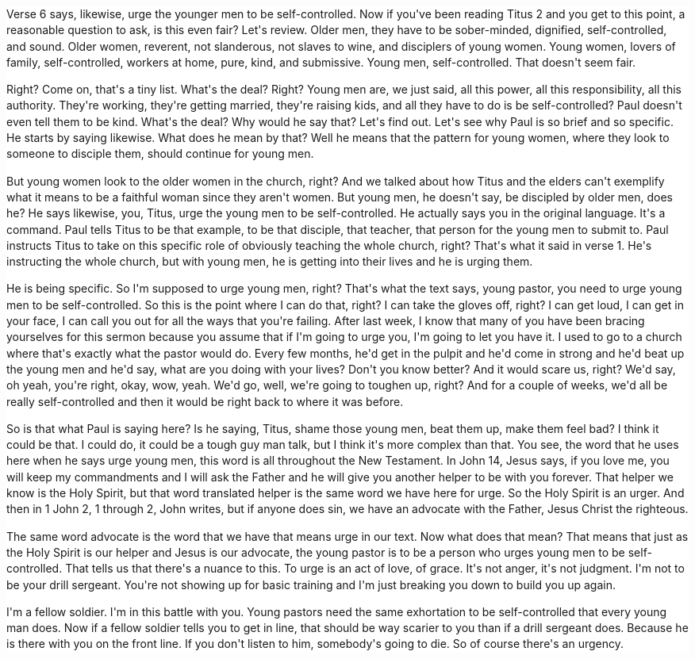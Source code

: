 Verse 6 says, likewise, urge the younger men to be self-controlled. Now if you've been reading Titus 2 and you get to this point, a reasonable question to ask, is this even fair? Let's review. Older men, they have to be sober-minded, dignified, self-controlled, and sound. Older women, reverent, not slanderous, not slaves to wine, and disciplers of young women. Young women, lovers of family, self-controlled, workers at home, pure, kind, and submissive. Young men, self-controlled. That doesn't seem fair. 

Right? Come on, that's a tiny list. What's the deal? Right? Young men are, we just said, all this power, all this responsibility, all this authority. They're working, they're getting married, they're raising kids, and all they have to do is be self-controlled? Paul doesn't even tell them to be kind. What's the deal? Why would he say that? Let's find out. Let's see why Paul is so brief and so specific. He starts by saying likewise. What does he mean by that? Well he means that the pattern for young women, where they look to someone to disciple them, should continue for young men. 

But young women look to the older women in the church, right? And we talked about how Titus and the elders can't exemplify what it means to be a faithful woman since they aren't women. But young men, he doesn't say, be discipled by older men, does he? He says likewise, you, Titus, urge the young men to be self-controlled. He actually says you in the original language. It's a command. Paul tells Titus to be that example, to be that disciple, that teacher, that person for the young men to submit to. Paul instructs Titus to take on this specific role of obviously teaching the whole church, right? That's what it said in verse 1. He's instructing the whole church, but with young men, he is getting into their lives and he is urging them. 

He is being specific. So I'm supposed to urge young men, right? That's what the text says, young pastor, you need to urge young men to be self-controlled. So this is the point where I can do that, right? I can take the gloves off, right? I can get loud, I can get in your face, I can call you out for all the ways that you're failing. After last week, I know that many of you have been bracing yourselves for this sermon because you assume that if I'm going to urge you, I'm going to let you have it. I used to go to a church where that's exactly what the pastor would do. Every few months, he'd get in the pulpit and he'd come in strong and he'd beat up the young men and he'd say, what are you doing with your lives? Don't you know better? And it would scare us, right? We'd say, oh yeah, you're right, okay, wow, yeah. We'd go, well, we're going to toughen up, right? And for a couple of weeks, we'd all be really self-controlled and then it would be right back to where it was before. 

So is that what Paul is saying here? Is he saying, Titus, shame those young men, beat them up, make them feel bad? I think it could be that. I could do, it could be a tough guy man talk, but I think it's more complex than that. You see, the word that he uses here when he says urge young men, this word is all throughout the New Testament. In John 14, Jesus says, if you love me, you will keep my commandments and I will ask the Father and he will give you another helper to be with you forever. That helper we know is the Holy Spirit, but that word translated helper is the same word we have here for urge. So the Holy Spirit is an urger. And then in 1 John 2, 1 through 2, John writes, but if anyone does sin, we have an advocate with the Father, Jesus Christ the righteous. 

The same word advocate is the word that we have that means urge in our text. Now what does that mean? That means that just as the Holy Spirit is our helper and Jesus is our advocate, the young pastor is to be a person who urges young men to be self-controlled. That tells us that there's a nuance to this. To urge is an act of love, of grace. It's not anger, it's not judgment. I'm not to be your drill sergeant. You're not showing up for basic training and I'm just breaking you down to build you up again. 

I'm a fellow soldier. I'm in this battle with you. Young pastors need the same exhortation to be self-controlled that every young man does. Now if a fellow soldier tells you to get in line, that should be way scarier to you than if a drill sergeant does. Because he is there with you on the front line. If you don't listen to him, somebody's going to die. So of course there's an urgency. 
